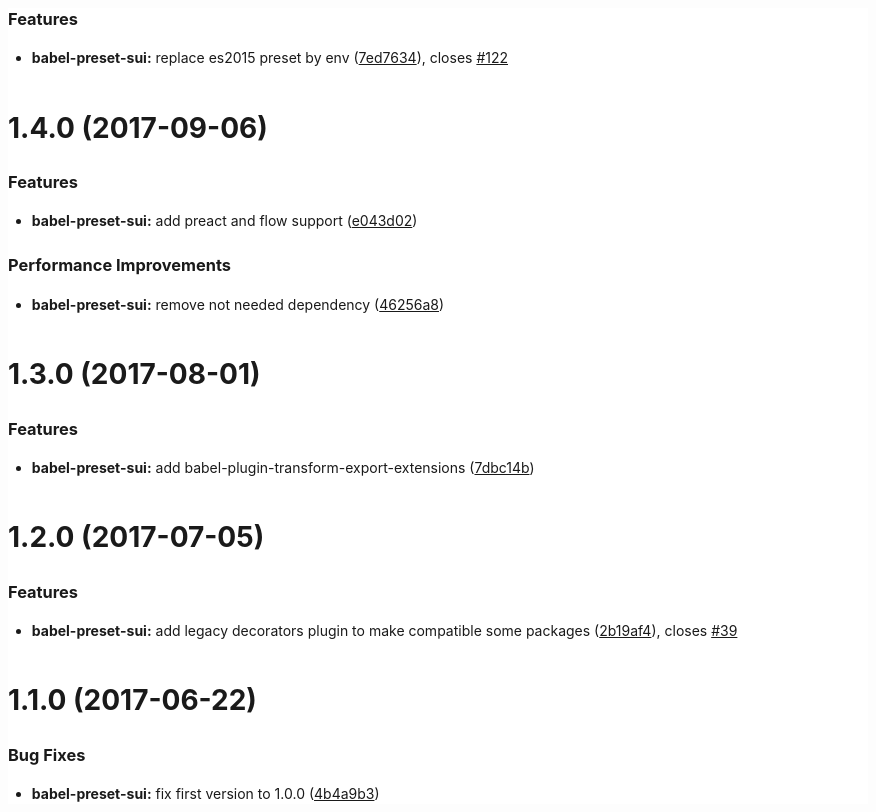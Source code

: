 
### Features

* **babel-preset-sui:** replace es2015 preset by env ([7ed7634](https://github.com/SUI-Components/sui/commit/7ed76343a9b207726383e869c1867eb2a8f38308)), closes [#122](https://github.com/SUI-Components/sui/issues/122)



# 1.4.0 (2017-09-06)


### Features

* **babel-preset-sui:** add preact and flow support ([e043d02](https://github.com/SUI-Components/sui/commit/e043d02c43f56c099f5d940eb3cba64ab9291a3a))


### Performance Improvements

* **babel-preset-sui:** remove not needed dependency ([46256a8](https://github.com/SUI-Components/sui/commit/46256a846d2ff65c0eac317253098ef844d637f6))



# 1.3.0 (2017-08-01)


### Features

* **babel-preset-sui:** add babel-plugin-transform-export-extensions ([7dbc14b](https://github.com/SUI-Components/sui/commit/7dbc14bab53648a46d80ac349ed98d8e78aa5d67))



# 1.2.0 (2017-07-05)


### Features

* **babel-preset-sui:** add legacy decorators plugin to make compatible some packages ([2b19af4](https://github.com/SUI-Components/sui/commit/2b19af4d26ed234f9fd0dfad63393e2b5443f911)), closes [#39](https://github.com/SUI-Components/sui/issues/39)



# 1.1.0 (2017-06-22)


### Bug Fixes

* **babel-preset-sui:** fix first version to 1.0.0 ([4b4a9b3](https://github.com/SUI-Components/sui/commit/4b4a9b38efec81156f8cab0a7fae1d9eeca49ab0))
